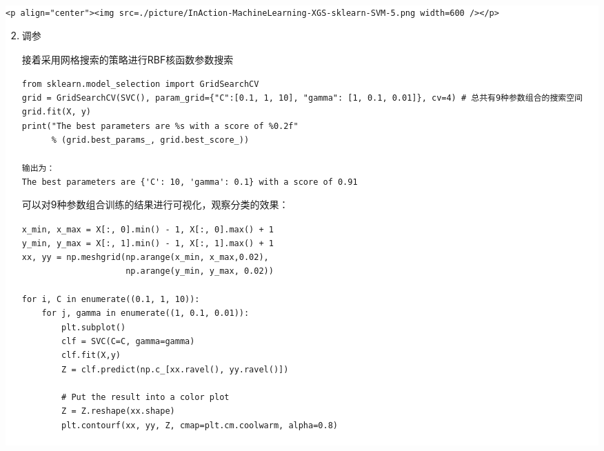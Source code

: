 	<p align="center"><img src=./picture/InAction-MachineLearning-XGS-sklearn-SVM-5.png width=600 /></p>

2. 调参

	接着采用网格搜索的策略进行RBF核函数参数搜索
	
	```
	from sklearn.model_selection import GridSearchCV
	grid = GridSearchCV(SVC(), param_grid={"C":[0.1, 1, 10], "gamma": [1, 0.1, 0.01]}, cv=4) # 总共有9种参数组合的搜索空间
	grid.fit(X, y)
	print("The best parameters are %s with a score of %0.2f"
	      % (grid.best_params_, grid.best_score_))
	
	输出为：
	The best parameters are {'C': 10, 'gamma': 0.1} with a score of 0.91
	```

	可以对9种参数组合训练的结果进行可视化，观察分类的效果：

	```
	x_min, x_max = X[:, 0].min() - 1, X[:, 0].max() + 1
	y_min, y_max = X[:, 1].min() - 1, X[:, 1].max() + 1
	xx, yy = np.meshgrid(np.arange(x_min, x_max,0.02),
	                     np.arange(y_min, y_max, 0.02))
	
	for i, C in enumerate((0.1, 1, 10)):
	    for j, gamma in enumerate((1, 0.1, 0.01)):
	        plt.subplot()       
	        clf = SVC(C=C, gamma=gamma)
	        clf.fit(X,y)
	        Z = clf.predict(np.c_[xx.ravel(), yy.ravel()])
	
	        # Put the result into a color plot
	        Z = Z.reshape(xx.shape)
	        plt.contourf(xx, yy, Z, cmap=plt.cm.coolwarm, alpha=0.8)
	